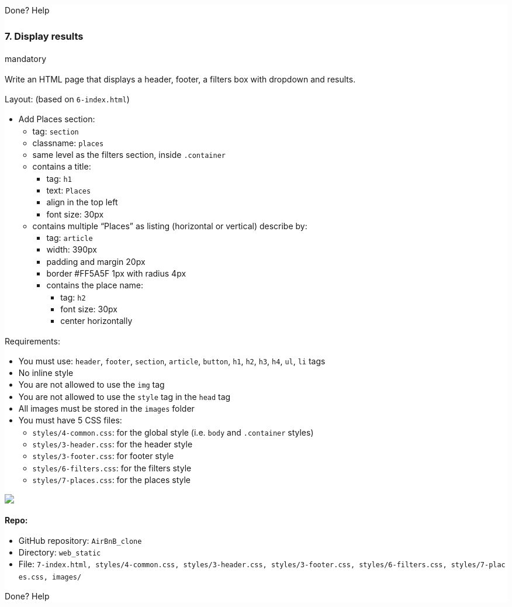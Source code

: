 Done? Help

### 7\. Display results

mandatory

Write an HTML page that displays a header, footer, a filters box with dropdown and results.

Layout: (based on `6-index.html`)

*   Add Places section:
    *   tag: `section`
    *   classname: `places`
    *   same level as the filters section, inside `.container`
    *   contains a title:
        *   tag: `h1`
        *   text: `Places`
        *   align in the top left
        *   font size: 30px
    *   contains multiple “Places” as listing (horizontal or vertical) describe by:
        *   tag: `article`
        *   width: 390px
        *   padding and margin 20px
        *   border #FF5A5F 1px with radius 4px
        *   contains the place name:
            *   tag: `h2`
            *   font size: 30px
            *   center horizontally

Requirements:

*   You must use: `header`, `footer`, `section`, `article`, `button`, `h1`, `h2`, `h3`, `h4`, `ul`, `li` tags
*   No inline style
*   You are not allowed to use the `img` tag
*   You are not allowed to use the `style` tag in the `head` tag
*   All images must be stored in the `images` folder
*   You must have 5 CSS files:
    *   `styles/4-common.css`: for the global style (i.e. `body` and `.container` styles)
    *   `styles/3-header.css`: for the header style
    *   `styles/3-footer.css`: for footer style
    *   `styles/6-filters.css`: for the filters style
    *   `styles/7-places.css`: for the places style

![](https://s3.amazonaws.com/alx-intranet.hbtn.io/uploads/medias/2021/12/bca4d17fbe21a58b66a9d5d6b85df4801d147dd0.png?X-Amz-Algorithm=AWS4-HMAC-SHA256&X-Amz-Credential=AKIARDDGGGOUSBVO6H7D%2F20230722%2Fus-east-1%2Fs3%2Faws4_request&X-Amz-Date=20230722T082519Z&X-Amz-Expires=86400&X-Amz-SignedHeaders=host&X-Amz-Signature=54c571834a6970063f97d4b2c8203c2e9f4d4d807ead900519727c313fbd5761)

**Repo:**

*   GitHub repository: `AirBnB_clone`
*   Directory: `web_static`
*   File: `7-index.html, styles/4-common.css, styles/3-header.css, styles/3-footer.css, styles/6-filters.css, styles/7-places.css, images/`

 Done? Help
